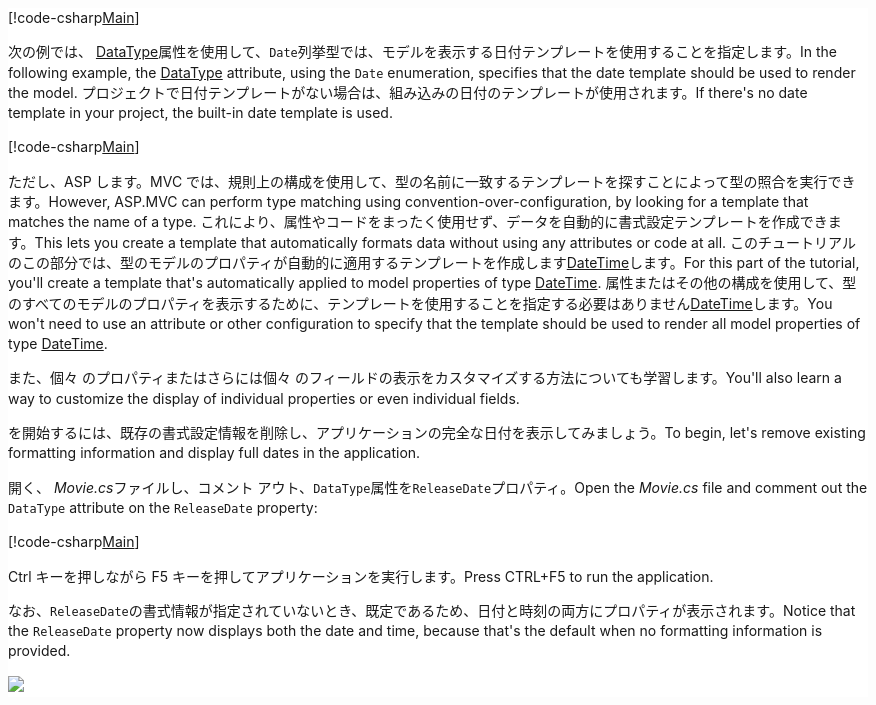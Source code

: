 [!code-csharp[Main](using-the-html5-and-jquery-ui-datepicker-popup-calendar-with-aspnet-mvc-part-2/samples/sample1.cs)]

<span data-ttu-id="7dd39-109">次の例では、 [DataType](https://msdn.microsoft.com/library/system.componentmodel.dataannotations.datatype.aspx)属性を使用して、`Date`列挙型では、モデルを表示する日付テンプレートを使用することを指定します。</span><span class="sxs-lookup"><span data-stu-id="7dd39-109">In the following example, the [DataType](https://msdn.microsoft.com/library/system.componentmodel.dataannotations.datatype.aspx) attribute, using the `Date` enumeration, specifies that the date template should be used to render the model.</span></span> <span data-ttu-id="7dd39-110">プロジェクトで日付テンプレートがない場合は、組み込みの日付のテンプレートが使用されます。</span><span class="sxs-lookup"><span data-stu-id="7dd39-110">If there's no date template in your project, the built-in date template is used.</span></span>

[!code-csharp[Main](using-the-html5-and-jquery-ui-datepicker-popup-calendar-with-aspnet-mvc-part-2/samples/sample2.cs)]

<span data-ttu-id="7dd39-111">ただし、ASP します。MVC では、規則上の構成を使用して、型の名前に一致するテンプレートを探すことによって型の照合を実行できます。</span><span class="sxs-lookup"><span data-stu-id="7dd39-111">However, ASP.MVC can perform type matching using convention-over-configuration, by looking for a template that matches the name of a type.</span></span> <span data-ttu-id="7dd39-112">これにより、属性やコードをまったく使用せず、データを自動的に書式設定テンプレートを作成できます。</span><span class="sxs-lookup"><span data-stu-id="7dd39-112">This lets you create a template that automatically formats data without using any attributes or code at all.</span></span> <span data-ttu-id="7dd39-113">このチュートリアルのこの部分では、型のモデルのプロパティが自動的に適用するテンプレートを作成します[DateTime](https://msdn.microsoft.com/library/system.datetime.aspx)します。</span><span class="sxs-lookup"><span data-stu-id="7dd39-113">For this part of the tutorial, you'll create a template that's automatically applied to model properties of type [DateTime](https://msdn.microsoft.com/library/system.datetime.aspx).</span></span> <span data-ttu-id="7dd39-114">属性またはその他の構成を使用して、型のすべてのモデルのプロパティを表示するために、テンプレートを使用することを指定する必要はありません[DateTime](https://msdn.microsoft.com/library/system.datetime.aspx)します。</span><span class="sxs-lookup"><span data-stu-id="7dd39-114">You won't need to use an attribute or other configuration to specify that the template should be used to render all model properties of type [DateTime](https://msdn.microsoft.com/library/system.datetime.aspx).</span></span>

<span data-ttu-id="7dd39-115">また、個々 のプロパティまたはさらには個々 のフィールドの表示をカスタマイズする方法についても学習します。</span><span class="sxs-lookup"><span data-stu-id="7dd39-115">You'll also learn a way to customize the display of individual properties or even individual fields.</span></span>

<span data-ttu-id="7dd39-116">を開始するには、既存の書式設定情報を削除し、アプリケーションの完全な日付を表示してみましょう。</span><span class="sxs-lookup"><span data-stu-id="7dd39-116">To begin, let's remove existing formatting information and display full dates in the application.</span></span>

<span data-ttu-id="7dd39-117">開く、 *Movie.cs*ファイルし、コメント アウト、`DataType`属性を`ReleaseDate`プロパティ。</span><span class="sxs-lookup"><span data-stu-id="7dd39-117">Open the *Movie.cs* file and comment out the `DataType` attribute on the `ReleaseDate` property:</span></span>

[!code-csharp[Main](using-the-html5-and-jquery-ui-datepicker-popup-calendar-with-aspnet-mvc-part-2/samples/sample3.cs)]

<span data-ttu-id="7dd39-118">Ctrl キーを押しながら F5 キーを押してアプリケーションを実行します。</span><span class="sxs-lookup"><span data-stu-id="7dd39-118">Press CTRL+F5 to run the application.</span></span>

<span data-ttu-id="7dd39-119">なお、`ReleaseDate`の書式情報が指定されていないとき、既定であるため、日付と時刻の両方にプロパティが表示されます。</span><span class="sxs-lookup"><span data-stu-id="7dd39-119">Notice that the `ReleaseDate` property now displays both the date and time, because that's the default when no formatting information is provided.</span></span>

![](using-the-html5-and-jquery-ui-datepicker-popup-calendar-with-aspnet-mvc-part-2/_static/image1.png)
